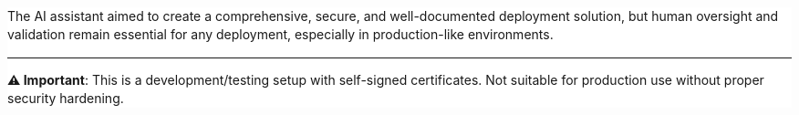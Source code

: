 The AI assistant aimed to create a comprehensive, secure, and well-documented deployment solution, but human oversight and validation remain essential for any deployment, especially in production-like environments.

---

**⚠️ Important**: This is a development/testing setup with self-signed certificates. Not suitable for production use without proper security hardening. 
